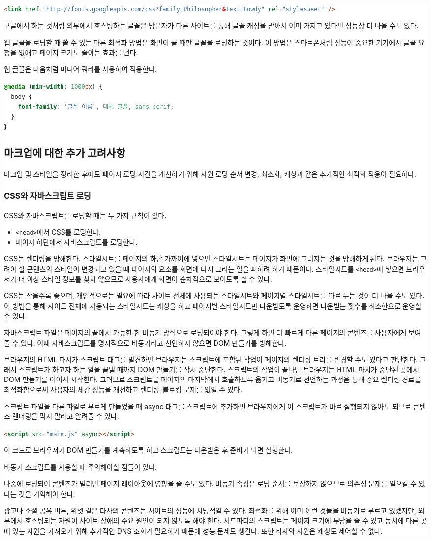 ```html
<link href="http://fonts.googleapis.com/css?family=Philosopher&text=Howdy" rel="stylesheet" />
```

구글에서 하는 것처럼 외부에서 호스팅하는 글꼴은 방문자가 다른 사이트를 통해 글꼴 캐싱을 받아서 이미 가지고 있다면 성능상 더 나을 수도 있다. 

웹 글꼴을 로딩할 때 쓸 수 있는 다른 최적화 방법은 화면이 클 때만 글꼴을 로딩하는 것이다. 이 방법은 스마트폰처럼 성능이 중요한 기기에서 글꼴 요청을 없애고 페이지 크기도 줄이는 효과를 낸다.

웹 글꼴은 다음처럼 미디어 쿼리를 사용하여 적용한다.

```css
@media (min-width: 1000px) {
  body {
    font-family: '글꼴 이름', 대체 글꼴, sans-serif;
  }
}
```

## 마크업에 대한 추가 고려사항

마크업 및 스타일을 정리한 후에도 페이지 로딩 시간을 개선하기 위해 자원 로딩 순서 변경, 최소화, 캐싱과 같은 추가적인 최적화 적용이 필요하다.

### CSS와 자바스크립트 로딩

CSS와 자바스크립트를 로딩할 때는 두 가지 규칙이 있다.

- `<head>`에서 CSS를 로딩한다.
- 페이지 하단에서 자바스크립트를 로딩한다.

CSS는 렌더링을 방해한다. 스타일시트를 페이지의 하단 가까이에 넣으면 스타일시트는 페이지가 화면에 그려지는 것을 방해하게 된다. 브라우저는 그려야 할 콘텐츠의 스타일이 변경되고 있을 때 페이지의 요소를 화면에 다시 그리는 일을 피하려 하기 때문이다. 스타일시트를 `<head>`에 넣으면 브라우저가 더 이상 스타일 정보를 찾지 않으므로 사용자에게 화면이 순차적으로 보이도록 할 수 있다.

CSS는 작을수록 좋으며, 개인적으로는 필요에 따라 사이트 전체에 사용되는 스타일시트와 페이지별 스타일시트를 따로 두는 것이 더 나을 수도 있다. 이 방법을 통해 사이트 전체에 사용되는 스타일시트는 캐싱을 하고 페이지별 스타일시트만 다운받도록 운영하면 다운받는 횟수를 최소한으로 운영할 수 있다.

자바스크립트 파일은 페이지의 끝에서 가능한 한 비동기 방식으로 로딩되어야 한다. 그렇게 하면 더 빠르게 다른 페이지의 콘텐츠를 사용자에게 보여줄 수 있다. 이때 자바스크립트를 명시적으로 비동기라고 선언하지 않으면 DOM 만들기를 방해한다.

브라우저의 HTML 파서가 스크립트 태그를 발견하면 브라우저는 스크립트에 포함된 작업이 페이지의 렌더링 트리를 변경할 수도 있다고 판단한다. 그래서 스크립트가 하고자 하는 일을 끝낼 때까지 DOM 만들기를 잠시 중단한다. 스크립트의 작업이 끝나면 브라우저는 HTML 파서가 중단된 곳에서 DOM 만들기를 이어서 시작한다. 그러므로 스크립트를 페이지의 마지막에서 호출하도록 옮기고 비동기로 선언하는 과정을 통해 중요 렌더링 경로를 최적화함으로써 사용자의 체감 성능을 개선하고 렌더링-블로킹 문제를 없앨 수 있다.

스크립트 파일을 다른 파일로 부르게 만들었을 때 async 태그를 스크립트에 추가하면 브라우저에게 이 스크립트가 바로 실행되지 않아도 되므로 콘텐츠 렌더링을 막지 말라고 알려줄 수 있다.

```html
<script src="main.js" async></script>
```

이 코드로 브라우저가 DOM 만들기를 계속하도록 하고 스크립트는 다운받은 후 준비가 되면 실행한다.

비동기 스크립트를 사용할 떄 주의해야할 점들이 있다.

나중에 로딩되어 콘텐츠가 밀리면 페이지 레이아웃에 영향을 줄 수도 있다. 비동기 속성은 로딩 순서를 보장하지 않으므로 의존성 문제를 일으킬 수 있다는 것을 기억해야 한다.

광고나 소셜 공유 버튼, 위젯 같은 타사의 콘텐츠는 사이트의 성능에 치명적일 수 있다. 최적화를 위해 이미 이런 것들을 비동기로 부르고 있겠지만, 외부에서 호스팅되는 자원이 사이트 장애의 주요 원인이 되지 않도록 해야 한다. 서드파티의 스크립트는 페이지 크기에 부담을 줄 수 있고 동시에 다른 곳에 있는 자원을 가져오기 위해 추가적인 DNS 조회가 필요하기 때문에 성능 문제도 생긴다. 또한 타사의 자원은 캐싱도 제어할 수 없다.

